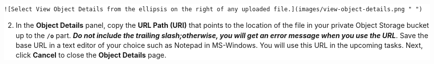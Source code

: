     ![Select View Object Details from the ellipsis on the right of any uploaded file.](images/view-object-details.png " ")

2. In the **Object Details** panel, copy the **URL Path (URI)** that points to the location of the file in your private Object Storage bucket up to the **`/o`** part. **_Do not include the trailing slash;otherwise, you will get an error message when you use the URL_**. Save the base URL in a text editor of your choice such as Notepad in MS-Windows. You will use this URL in the upcoming tasks. Next, click **Cancel** to close the **Object Details** page.
